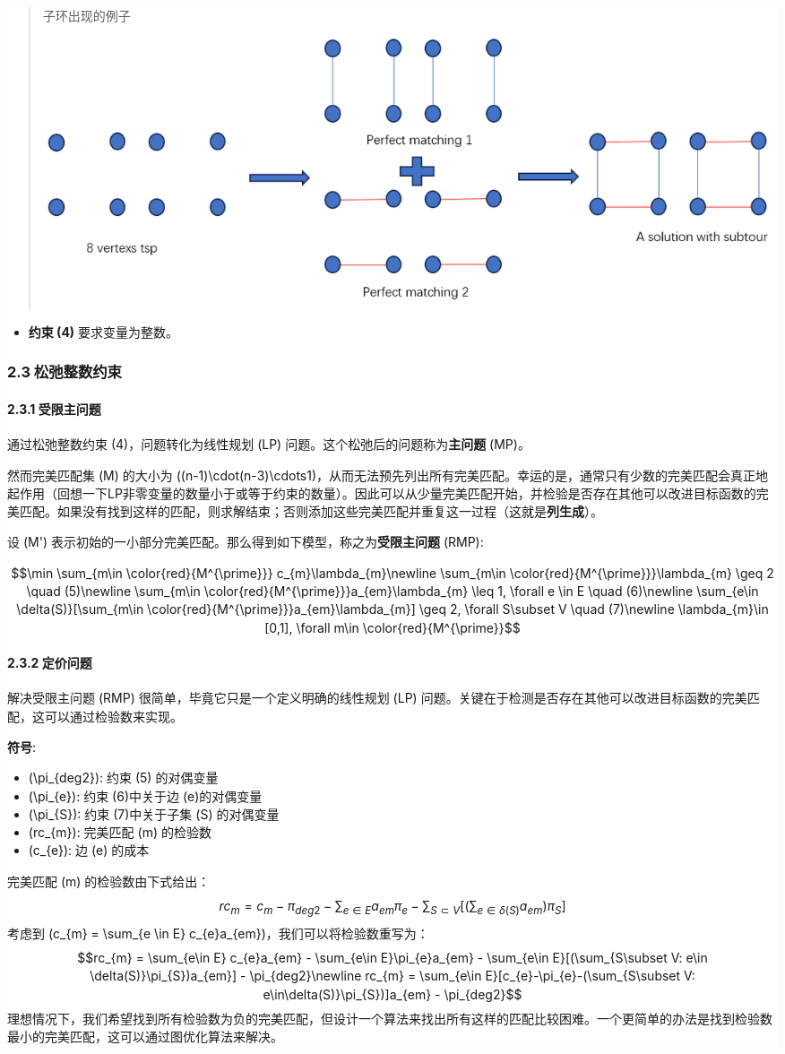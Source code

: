> 子环出现的例子
> ![子环示例](subtour_example.png)

- **约束 (4)** 要求变量为整数。

### 2.3 松弛整数约束

#### 2.3.1 受限主问题
通过松弛整数约束 (4)，问题转化为线性规划 (LP) 问题。这个松弛后的问题称为**主问题** (MP)。

然而完美匹配集 \(M\) 的大小为 \((n-1)\cdot(n-3)\cdots1\)，从而无法预先列出所有完美匹配。幸运的是，通常只有少数的完美匹配会真正地起作用（回想一下LP非零变量的数量小于或等于约束的数量）。因此可以从少量完美匹配开始，并检验是否存在其他可以改进目标函数的完美匹配。如果没有找到这样的匹配，则求解结束；否则添加这些完美匹配并重复这一过程（这就是**列生成**）。

设 \(M'\) 表示初始的一小部分完美匹配。那么得到如下模型，称之为**受限主问题** (RMP):

$$\min \sum_{m\in \color{red}{M^{\prime}}} c_{m}\lambda_{m}\newline
\sum_{m\in \color{red}{M^{\prime}}}\lambda_{m} \geq 2 \quad (5)\newline
\sum_{m\in \color{red}{M^{\prime}}}a_{em}\lambda_{m} \leq 1, \forall e \in E \quad (6)\newline
\sum_{e\in \delta(S)}[\sum_{m\in \color{red}{M^{\prime}}}a_{em}\lambda_{m}] \geq 2, \forall S\subset V \quad (7)\newline
\lambda_{m}\in [0,1], \forall m\in \color{red}{M^{\prime}}$$

#### 2.3.2 定价问题
解决受限主问题 (RMP) 很简单，毕竟它只是一个定义明确的线性规划 (LP) 问题。关键在于检测是否存在其他可以改进目标函数的完美匹配，这可以通过检验数来实现。

**符号**:
- \(\pi_{deg2}\): 约束 (5) 的对偶变量
- \(\pi_{e}\): 约束 (6)中关于边 \(e\)的对偶变量
- \(\pi_{S}\): 约束 (7)中关于子集 \(S\) 的对偶变量
- \(rc_{m}\): 完美匹配 \(m\) 的检验数
- \(c_{e}\): 边 \(e\) 的成本


完美匹配 \(m\) 的检验数由下式给出：
$$rc_{m} = c_{m} - \pi_{deg2} - \sum_{e\in E}a_{em}\pi_{e} - \sum_{S\subset V} [(\sum_{e\in \delta(S)}a_{em})\pi_{S}]$$
考虑到 \(c_{m} = \sum_{e \in E} c_{e}a_{em}\)，我们可以将检验数重写为：
$$rc_{m} = \sum_{e\in E} c_{e}a_{em} - \sum_{e\in E}\pi_{e}a_{em} - \sum_{e\in E}[(\sum_{S\subset V: e\in \delta(S)}\pi_{S})a_{em}] - \pi_{deg2}\newline
rc_{m} = \sum_{e\in E}[c_{e}-\pi_{e}-(\sum_{S\subset V: e\in\delta(S)}\pi_{S})]a_{em} - \pi_{deg2}$$
理想情况下，我们希望找到所有检验数为负的完美匹配，但设计一个算法来找出所有这样的匹配比较困难。一个更简单的办法是找到检验数最小的完美匹配，这可以通过图优化算法来解决。
